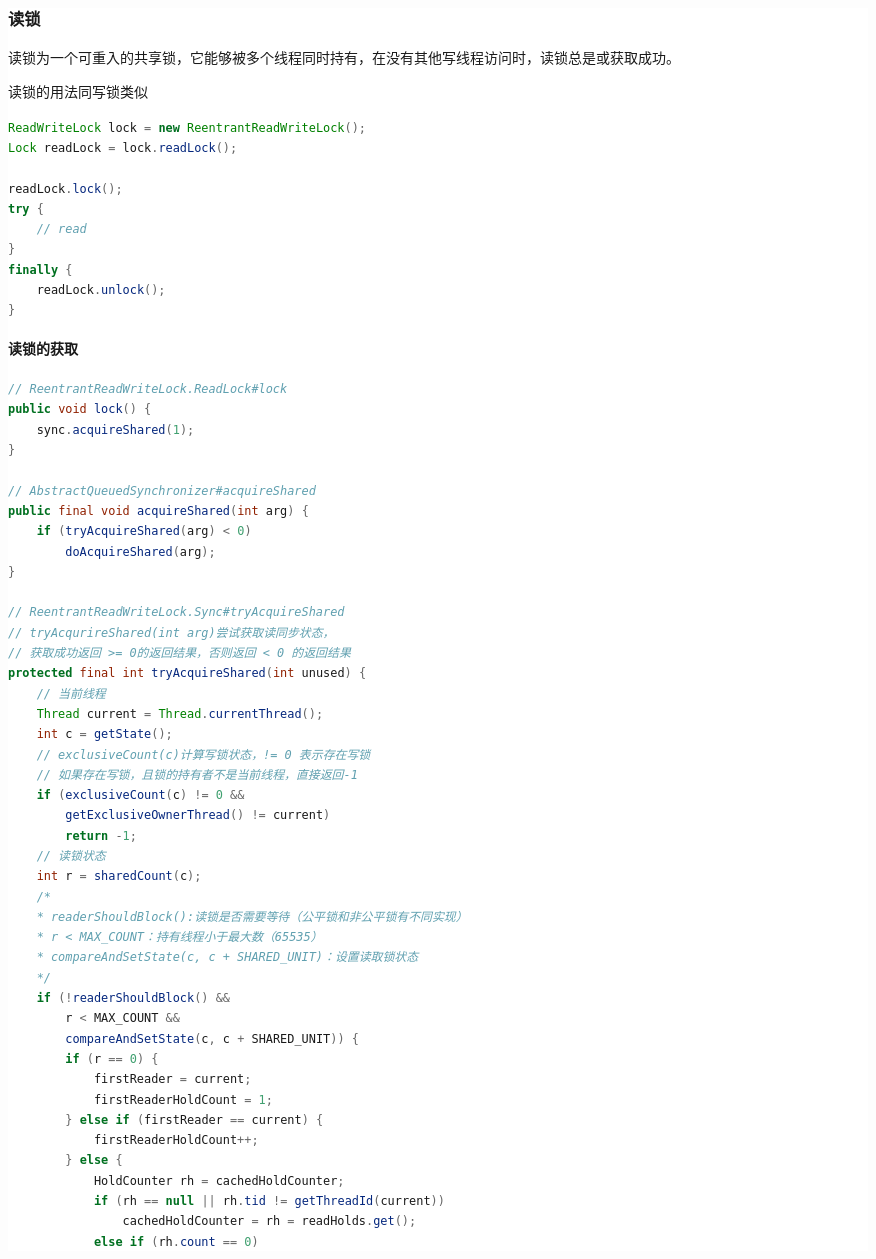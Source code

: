 ### 读锁

读锁为一个可重入的共享锁，它能够被多个线程同时持有，在没有其他写线程访问时，读锁总是或获取成功。

读锁的用法同写锁类似

```java
ReadWriteLock lock = new ReentrantReadWriteLock();
Lock readLock = lock.readLock();

readLock.lock();
try {
    // read
}
finally {
    readLock.unlock();
}
```

#### 读锁的获取

```java
// ReentrantReadWriteLock.ReadLock#lock
public void lock() {
    sync.acquireShared(1);
}

// AbstractQueuedSynchronizer#acquireShared
public final void acquireShared(int arg) {
    if (tryAcquireShared(arg) < 0)
        doAcquireShared(arg);
}

// ReentrantReadWriteLock.Sync#tryAcquireShared
// tryAcqurireShared(int arg)尝试获取读同步状态，
// 获取成功返回 >= 0的返回结果，否则返回 < 0 的返回结果
protected final int tryAcquireShared(int unused) {
    // 当前线程
    Thread current = Thread.currentThread();
    int c = getState();
    // exclusiveCount(c)计算写锁状态，!= 0 表示存在写锁
    // 如果存在写锁，且锁的持有者不是当前线程，直接返回-1
    if (exclusiveCount(c) != 0 &&
        getExclusiveOwnerThread() != current)
        return -1;
    // 读锁状态
    int r = sharedCount(c);
    /*
    * readerShouldBlock():读锁是否需要等待（公平锁和非公平锁有不同实现）
    * r < MAX_COUNT：持有线程小于最大数（65535）
    * compareAndSetState(c, c + SHARED_UNIT)：设置读取锁状态
    */
    if (!readerShouldBlock() &&
        r < MAX_COUNT &&
        compareAndSetState(c, c + SHARED_UNIT)) {
        if (r == 0) {
            firstReader = current;
            firstReaderHoldCount = 1;
        } else if (firstReader == current) {
            firstReaderHoldCount++;
        } else {
            HoldCounter rh = cachedHoldCounter;
            if (rh == null || rh.tid != getThreadId(current))
                cachedHoldCounter = rh = readHolds.get();
            else if (rh.count == 0)
```